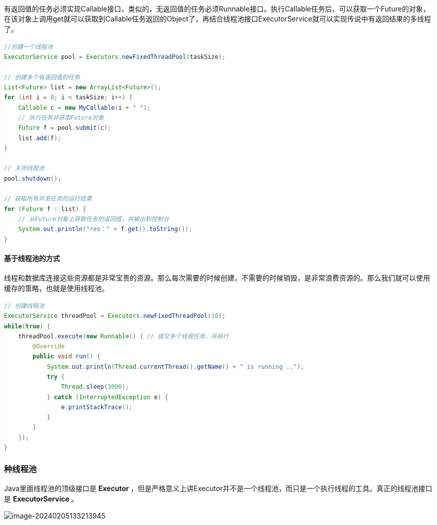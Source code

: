 有返回值的任务必须实现Callable接口，类似的，无返回值的任务必须Runnable接口。执行Callable任务后，可以获取一个Future的对象，在该对象上调用get就可以获取到Callable任务返回的Object了，再结合线程池接口ExecutorService就可以实现传说中有返回结果的多线程了。

```java
//创建一个线程池
ExecutorService pool = Executors.newFixedThreadPool(taskSize);

// 创建多个有返回值的任务
List<Future> list = new ArrayList<Future>();
for (int i = 0; i < taskSize; i++) {
    Callable c = new MyCallable(i + " ");
    // 执行任务并获取Future对象
    Future f = pool.submit(c);
    list.add(f);
}

// 关闭线程池
pool.shutdown();

// 获取所有并发任务的运行结果
for (Future f : list) {
    // 从Future对象上获取任务的返回值，并输出到控制台
    System.out.println("res：" + f.get().toString());
}
```

#### 基于线程池的方式

线程和数据库连接这些资源都是非常宝贵的资源。那么每次需要的时候创建，不需要的时候销毁，是非常浪费资源的。那么我们就可以使用缓存的策略，也就是使用线程池。

```java
// 创建线程池
ExecutorService threadPool = Executors.newFixedThreadPool(10);
while(true) {
    threadPool.execute(new Runnable() { // 提交多个线程任务，并执行
        @Override
        public void run() {
            System.out.println(Thread.currentThread().getName() + " is running .."); 
            try {
                Thread.sleep(3000);
            } catch (InterruptedException e) {
                e.printStackTrace();
            }
        }
    }); 
}
```



### 种线程池

Java里面线程池的顶级接口是 **Executor** ，但是严格意义上讲Executor并不是一个线程池，而只是一个执行线程的工具。真正的线程池接口是 **ExecutorService** 。

![image-20240205133213945](https://img2023.cnblogs.com/blog/2421736/202402/2421736-20240205164640850-545295332.png)
